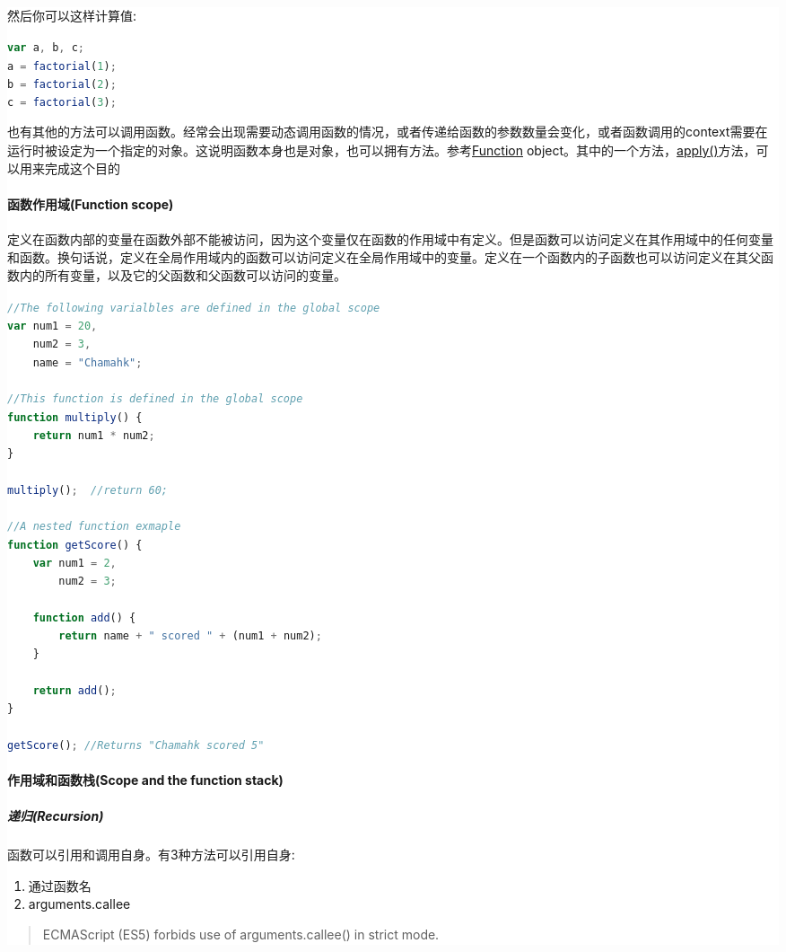 然后你可以这样计算值:

```js
var a, b, c;
a = factorial(1);
b = factorial(2);
c = factorial(3);
```

也有其他的方法可以调用函数。经常会出现需要动态调用函数的情况，或者传递给函数的参数数量会变化，或者函数调用的context需要在运行时被设定为一个指定的对象。这说明函数本身也是对象，也可以拥有方法。参考[Function](https://developer.mozilla.org/en-US/docs/Web/JavaScript/Reference/Global_Objects/Function) object。其中的一个方法，[apply()](https://developer.mozilla.org/en-US/docs/Web/JavaScript/Reference/Global_Objects/Function/apply)方法，可以用来完成这个目的  

#### 函数作用域(Function scope)

定义在函数内部的变量在函数外部不能被访问，因为这个变量仅在函数的作用域中有定义。但是函数可以访问定义在其作用域中的任何变量和函数。换句话说，定义在全局作用域内的函数可以访问定义在全局作用域中的变量。定义在一个函数内的子函数也可以访问定义在其父函数内的所有变量，以及它的父函数和父函数可以访问的变量。  

```js
//The following varialbles are defined in the global scope
var num1 = 20,
    num2 = 3,
    name = "Chamahk";

//This function is defined in the global scope
function multiply() {
    return num1 * num2;
}

multiply();  //return 60;

//A nested function exmaple
function getScore() {
    var num1 = 2,
        num2 = 3;

    function add() {
        return name + " scored " + (num1 + num2);
    }

    return add();
}

getScore(); //Returns "Chamahk scored 5"
```

#### 作用域和函数栈(Scope and the function stack)
##### 递归(Recursion)

函数可以引用和调用自身。有3种方法可以引用自身:  

1. 通过函数名
2. arguments.callee
> ECMAScript (ES5) forbids use of arguments.callee() in strict mode.
